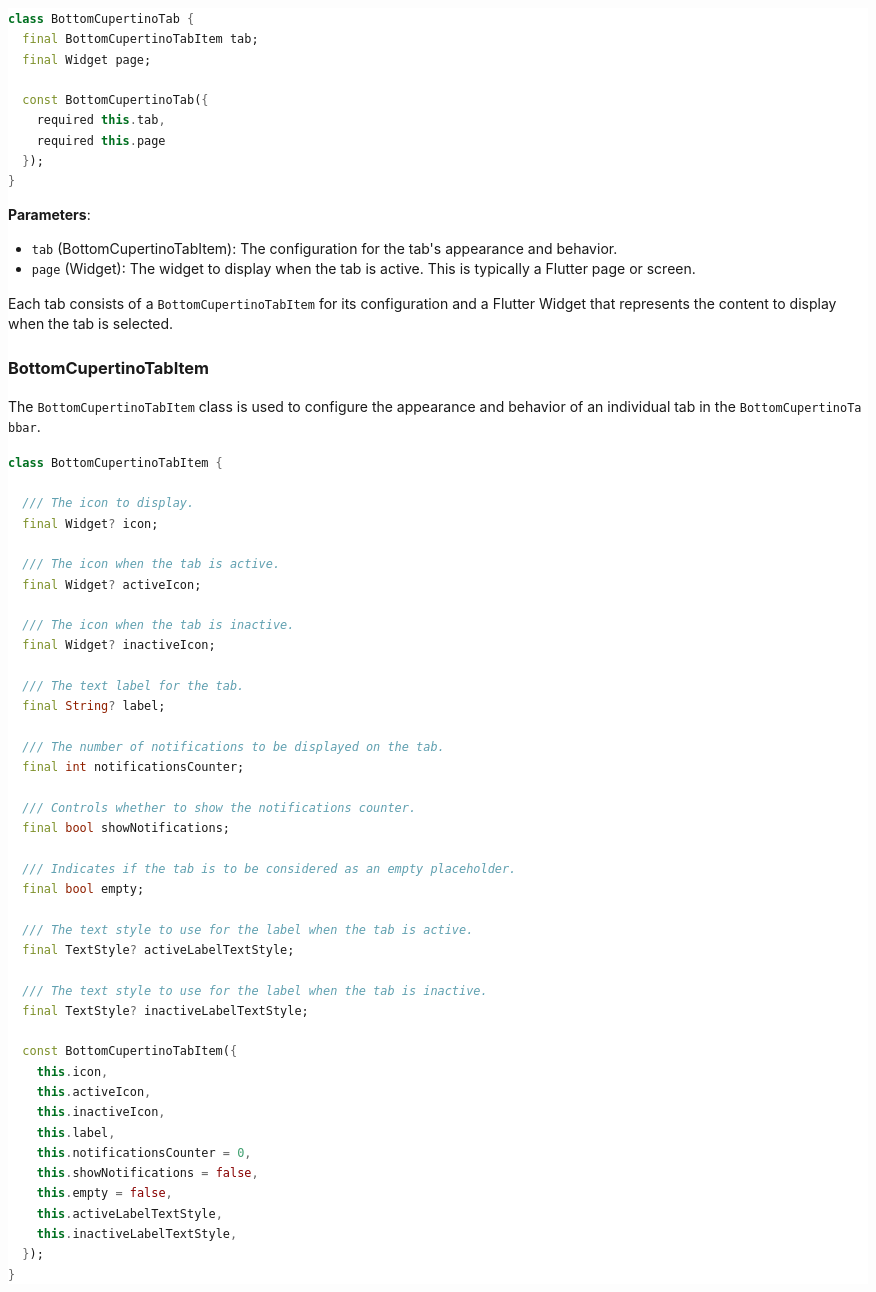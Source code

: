 ```dart
class BottomCupertinoTab {
  final BottomCupertinoTabItem tab;
  final Widget page;

  const BottomCupertinoTab({
    required this.tab,
    required this.page
  });
}
```

**Parameters**:
* `tab` (BottomCupertinoTabItem): The configuration for the tab's appearance and behavior.
* `page` (Widget): The widget to display when the tab is active. This is typically a Flutter page or screen.

Each tab consists of a `BottomCupertinoTabItem` for its configuration and a Flutter Widget that represents the content to display when the tab is selected.

### BottomCupertinoTabItem
The `BottomCupertinoTabItem` class is used to configure the appearance and behavior of an individual tab in the `BottomCupertinoTabbar`.
```dart
class BottomCupertinoTabItem {

  /// The icon to display.
  final Widget? icon;

  /// The icon when the tab is active.
  final Widget? activeIcon;

  /// The icon when the tab is inactive.
  final Widget? inactiveIcon;

  /// The text label for the tab.
  final String? label;

  /// The number of notifications to be displayed on the tab.
  final int notificationsCounter;

  /// Controls whether to show the notifications counter.
  final bool showNotifications;

  /// Indicates if the tab is to be considered as an empty placeholder.
  final bool empty;

  /// The text style to use for the label when the tab is active.
  final TextStyle? activeLabelTextStyle;

  /// The text style to use for the label when the tab is inactive.
  final TextStyle? inactiveLabelTextStyle;

  const BottomCupertinoTabItem({
    this.icon,
    this.activeIcon,
    this.inactiveIcon,
    this.label,
    this.notificationsCounter = 0,
    this.showNotifications = false,
    this.empty = false,
    this.activeLabelTextStyle,
    this.inactiveLabelTextStyle,
  });
}
```